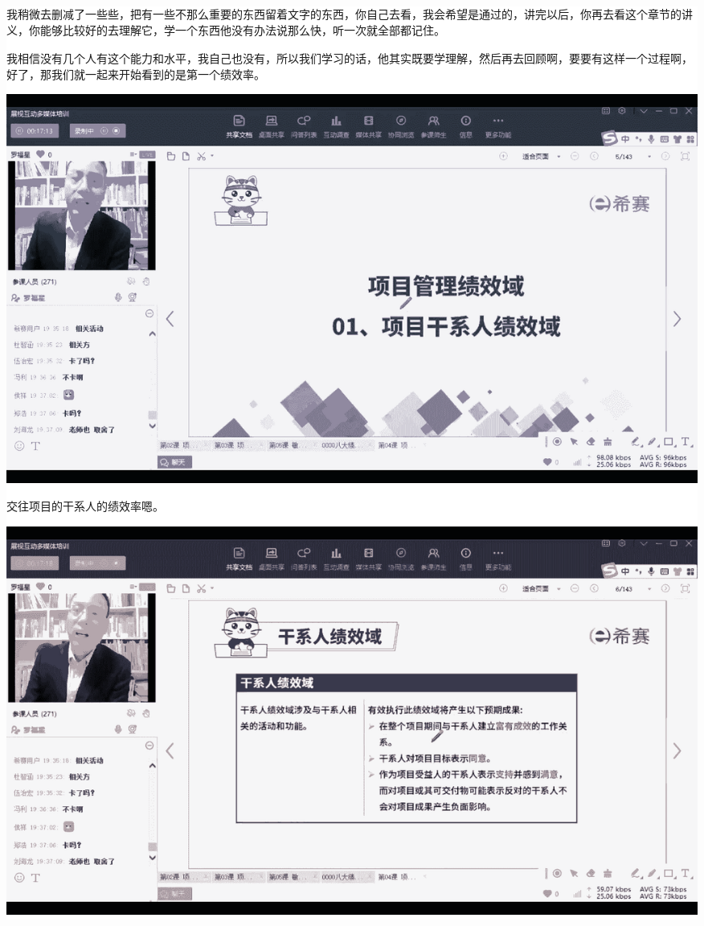 我稍微去删减了一些些，把有一些不那么重要的东西留着文字的东西，你自己去看，我会希望是通过的，讲完以后，你再去看这个章节的讲义，你能够比较好的去理解它，学一个东西他没有办法说那么快，听一次就全部都记住。

我相信没有几个人有这个能力和水平，我自己也没有，所以我们学习的话，他其实既要学理解，然后再去回顾啊，要要有这样一个过程啊，好了，那我们就一起来开始看到的是第一个绩效率。



![](img/96542eb98dded6aaf85d6edd47be1651_17.png)

交往项目的干系人的绩效率嗯。

![](img/96542eb98dded6aaf85d6edd47be1651_19.png)
